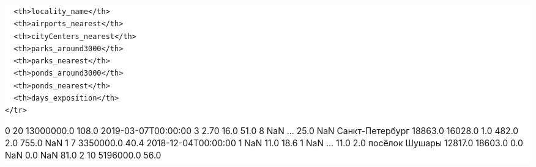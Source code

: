       <th>locality_name</th>
      <th>airports_nearest</th>
      <th>cityCenters_nearest</th>
      <th>parks_around3000</th>
      <th>parks_nearest</th>
      <th>ponds_around3000</th>
      <th>ponds_nearest</th>
      <th>days_exposition</th>
    </tr>
  </thead>
  <tbody>
    <tr>
      <th>0</th>
      <td>20</td>
      <td>13000000.0</td>
      <td>108.0</td>
      <td>2019-03-07T00:00:00</td>
      <td>3</td>
      <td>2.70</td>
      <td>16.0</td>
      <td>51.0</td>
      <td>8</td>
      <td>NaN</td>
      <td>...</td>
      <td>25.0</td>
      <td>NaN</td>
      <td>Санкт-Петербург</td>
      <td>18863.0</td>
      <td>16028.0</td>
      <td>1.0</td>
      <td>482.0</td>
      <td>2.0</td>
      <td>755.0</td>
      <td>NaN</td>
    </tr>
    <tr>
      <th>1</th>
      <td>7</td>
      <td>3350000.0</td>
      <td>40.4</td>
      <td>2018-12-04T00:00:00</td>
      <td>1</td>
      <td>NaN</td>
      <td>11.0</td>
      <td>18.6</td>
      <td>1</td>
      <td>NaN</td>
      <td>...</td>
      <td>11.0</td>
      <td>2.0</td>
      <td>посёлок Шушары</td>
      <td>12817.0</td>
      <td>18603.0</td>
      <td>0.0</td>
      <td>NaN</td>
      <td>0.0</td>
      <td>NaN</td>
      <td>81.0</td>
    </tr>
    <tr>
      <th>2</th>
      <td>10</td>
      <td>5196000.0</td>
      <td>56.0</td>